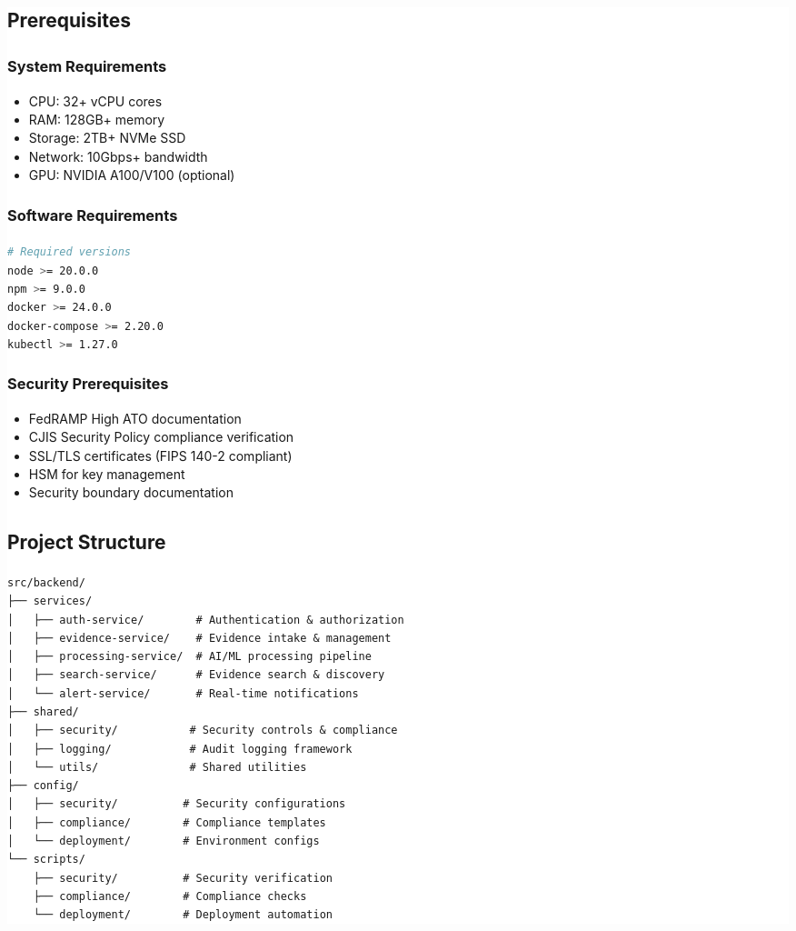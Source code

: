 ## Prerequisites

### System Requirements
- CPU: 32+ vCPU cores
- RAM: 128GB+ memory
- Storage: 2TB+ NVMe SSD
- Network: 10Gbps+ bandwidth
- GPU: NVIDIA A100/V100 (optional)

### Software Requirements
```bash
# Required versions
node >= 20.0.0
npm >= 9.0.0
docker >= 24.0.0
docker-compose >= 2.20.0
kubectl >= 1.27.0
```

### Security Prerequisites
- FedRAMP High ATO documentation
- CJIS Security Policy compliance verification
- SSL/TLS certificates (FIPS 140-2 compliant)
- HSM for key management
- Security boundary documentation

## Project Structure

```
src/backend/
├── services/
│   ├── auth-service/        # Authentication & authorization
│   ├── evidence-service/    # Evidence intake & management
│   ├── processing-service/  # AI/ML processing pipeline
│   ├── search-service/      # Evidence search & discovery
│   └── alert-service/       # Real-time notifications
├── shared/
│   ├── security/           # Security controls & compliance
│   ├── logging/            # Audit logging framework
│   └── utils/              # Shared utilities
├── config/
│   ├── security/          # Security configurations
│   ├── compliance/        # Compliance templates
│   └── deployment/        # Environment configs
└── scripts/
    ├── security/          # Security verification
    ├── compliance/        # Compliance checks
    └── deployment/        # Deployment automation
```
